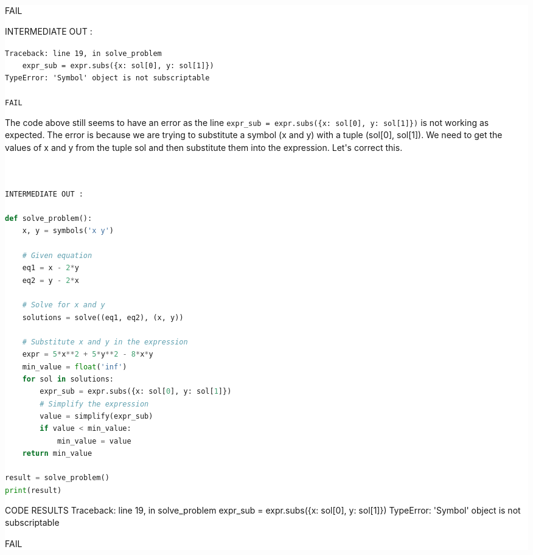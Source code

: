FAIL


INTERMEDIATE OUT :
```output
Traceback: line 19, in solve_problem
    expr_sub = expr.subs({x: sol[0], y: sol[1]})
TypeError: 'Symbol' object is not subscriptable

FAIL

```

The code above still seems to have an error as the line `expr_sub = expr.subs({x: sol[0], y: sol[1]})` is not working as expected. The error is because we are trying to substitute a symbol (x and y) with a tuple (sol[0], sol[1]). We need to get the values of x and y from the tuple sol and then substitute them into the expression. Let's correct this.

```python


INTERMEDIATE OUT :

def solve_problem():
    x, y = symbols('x y')

    # Given equation
    eq1 = x - 2*y
    eq2 = y - 2*x

    # Solve for x and y
    solutions = solve((eq1, eq2), (x, y))

    # Substitute x and y in the expression
    expr = 5*x**2 + 5*y**2 - 8*x*y
    min_value = float('inf')
    for sol in solutions:
        expr_sub = expr.subs({x: sol[0], y: sol[1]})
        # Simplify the expression
        value = simplify(expr_sub)
        if value < min_value:
            min_value = value
    return min_value

result = solve_problem()
print(result)
```

CODE RESULTS Traceback: line 19, in solve_problem
    expr_sub = expr.subs({x: sol[0], y: sol[1]})
TypeError: 'Symbol' object is not subscriptable

FAIL

